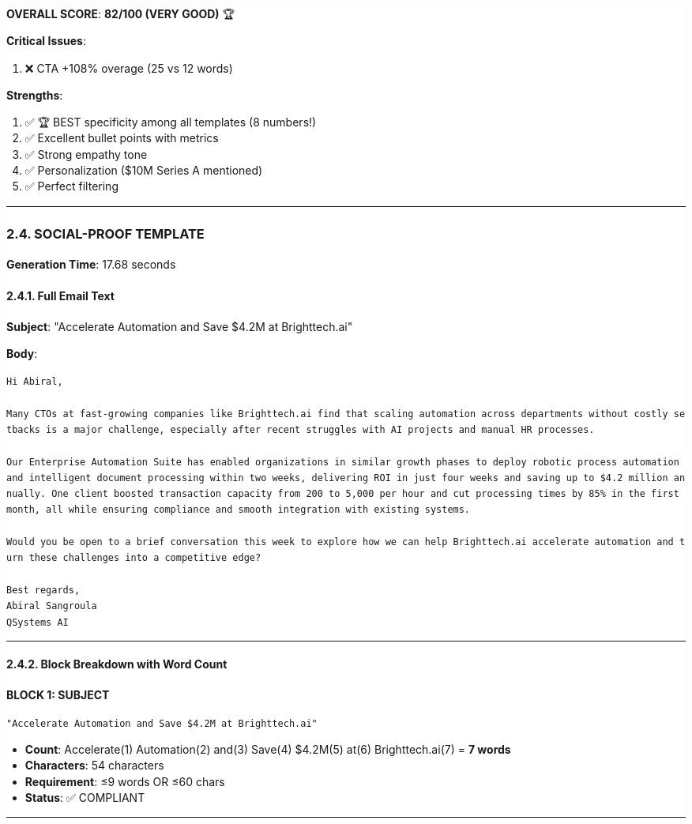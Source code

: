 **OVERALL SCORE**: **82/100 (VERY GOOD)** 🏆

**Critical Issues**:
1. ❌ CTA +108% overage (25 vs 12 words)

**Strengths**:
1. ✅ 🏆 BEST specificity among all templates (8 numbers!)
2. ✅ Excellent bullet points with metrics
3. ✅ Strong empathy tone
4. ✅ Personalization ($10M Series A mentioned)
5. ✅ Perfect filtering


---

### 2.4. SOCIAL-PROOF TEMPLATE

**Generation Time**: 17.68 seconds

#### 2.4.1. Full Email Text

**Subject**: "Accelerate Automation and Save $4.2M at Brighttech.ai"

**Body**:
```
Hi Abiral,

Many CTOs at fast-growing companies like Brighttech.ai find that scaling automation across departments without costly setbacks is a major challenge, especially after recent struggles with AI projects and manual HR processes.

Our Enterprise Automation Suite has enabled organizations in similar growth phases to deploy robotic process automation and intelligent document processing within two weeks, delivering ROI in just four weeks and saving up to $4.2 million annually. One client boosted transaction capacity from 200 to 5,000 per hour and cut processing times by 85% in the first month, all while ensuring compliance and smooth integration with existing systems.

Would you be open to a brief conversation this week to explore how we can help Brighttech.ai accelerate automation and turn these challenges into a competitive edge?

Best regards,
Abiral Sangroula
QSystems AI
```

---

#### 2.4.2. Block Breakdown with Word Count

**BLOCK 1: SUBJECT**
```
"Accelerate Automation and Save $4.2M at Brighttech.ai"
```
- **Count**: Accelerate(1) Automation(2) and(3) Save(4) $4.2M(5) at(6) Brighttech.ai(7) = **7 words**
- **Characters**: 54 characters
- **Requirement**: ≤9 words OR ≤60 chars
- **Status**: ✅ COMPLIANT

---